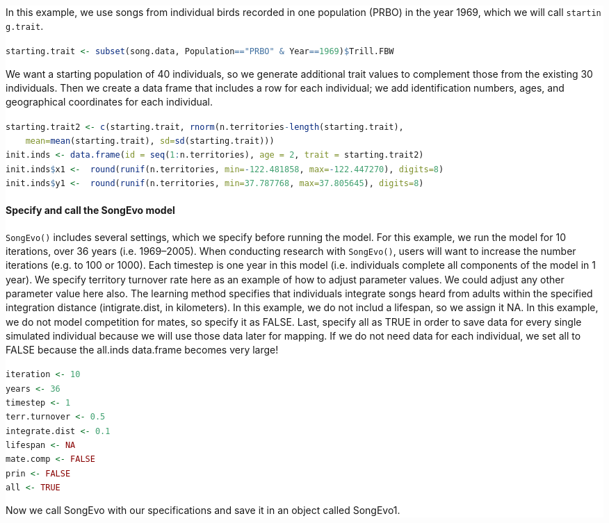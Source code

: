 In this example, we use songs from individual birds recorded in one
population (PRBO) in the year 1969, which we will call
`starting.trait`.

``` r
starting.trait <- subset(song.data, Population=="PRBO" & Year==1969)$Trill.FBW
```

We want a starting population of 40 individuals, so we generate
additional trait values to complement those from the existing 30
individuals. Then we create a data frame that includes a row for each
individual; we add identification numbers, ages, and geographical
coordinates for each
individual.

``` r
starting.trait2 <- c(starting.trait, rnorm(n.territories-length(starting.trait), 
    mean=mean(starting.trait), sd=sd(starting.trait)))
init.inds <- data.frame(id = seq(1:n.territories), age = 2, trait = starting.trait2)
init.inds$x1 <-  round(runif(n.territories, min=-122.481858, max=-122.447270), digits=8)
init.inds$y1 <-  round(runif(n.territories, min=37.787768, max=37.805645), digits=8)
```

#### Specify and call the SongEvo model

`SongEvo()` includes several settings, which we specify before running
the model. For this example, we run the model for 10 iterations, over 36
years (i.e. 1969–2005). When conducting research with `SongEvo()`, users
will want to increase the number iterations (e.g. to 100 or 1000). Each
timestep is one year in this model (i.e. individuals complete all
components of the model in 1 year). We specify territory turnover rate
here as an example of how to adjust parameter values. We could adjust
any other parameter value here also. The learning method specifies that
individuals integrate songs heard from adults within the specified
integration distance (intigrate.dist, in kilometers). In this example,
we do not includ a lifespan, so we assign it NA. In this example, we do
not model competition for mates, so specify it as FALSE. Last, specify
all as TRUE in order to save data for every single simulated individual
because we will use those data later for mapping. If we do not need data
for each individual, we set all to FALSE because the all.inds data.frame
becomes very large\!

``` r
iteration <- 10
years <- 36
timestep <- 1
terr.turnover <- 0.5
integrate.dist <- 0.1
lifespan <- NA
mate.comp <- FALSE
prin <- FALSE
all <- TRUE
```

Now we call SongEvo with our specifications and save it in an object
called
SongEvo1.

